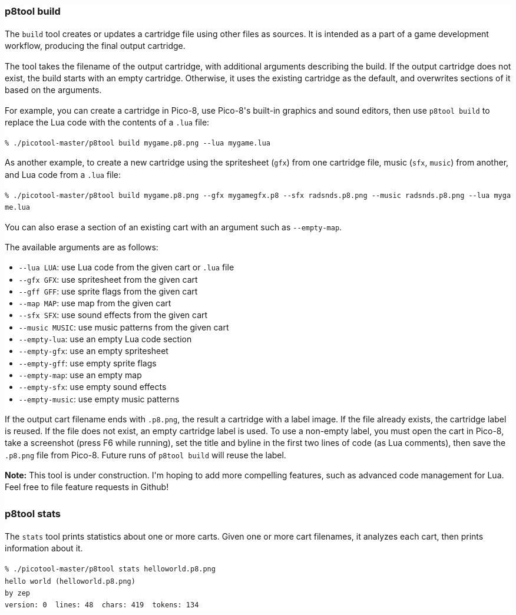 
### p8tool build

The `build` tool creates or updates a cartridge file using other files as sources. It is intended as a part of a game development workflow, producing the final output cartridge.

The tool takes the filename of the output cartridge, with additional arguments describing the build. If the output cartridge does not exist, the build starts with an empty cartridge. Otherwise, it uses the existing cartridge as the default, and overwrites sections of it based on the arguments.

For example, you can create a cartridge in Pico-8, use Pico-8's built-in graphics and sound editors, then use `p8tool build` to replace the Lua code with the contents of a `.lua` file:

```
% ./picotool-master/p8tool build mygame.p8.png --lua mygame.lua
```

As another example, to create a new cartridge using the spritesheet (`gfx`) from one cartridge file, music (`sfx`, `music`) from another, and Lua code from a `.lua` file:

```
% ./picotool-master/p8tool build mygame.p8.png --gfx mygamegfx.p8 --sfx radsnds.p8.png --music radsnds.p8.png --lua mygame.lua
```

You can also erase a section of an existing cart with an argument such as `--empty-map`. 
 
The available arguments are as follows:

* `--lua LUA`: use Lua code from the given cart or `.lua` file
* `--gfx GFX`: use spritesheet from the given cart
* `--gff GFF`: use sprite flags from the given cart
* `--map MAP`: use map from the given cart
* `--sfx SFX`: use sound effects from the given cart
* `--music MUSIC`: use music patterns from the given cart
* `--empty-lua`: use an empty Lua code section
* `--empty-gfx`: use an empty spritesheet
* `--empty-gff`: use empty sprite flags
* `--empty-map`: use an empty map
* `--empty-sfx`: use empty sound effects
* `--empty-music`: use empty music patterns

If the output cart filename ends with `.p8.png`, the result a cartridge with a label image. If the file already exists, the cartridge label is reused. If the file does not exist, an empty cartridge label is used. To use a non-empty label, you must open the cart in Pico-8, take a screenshot (press F6 while running), set the title and byline in the first two lines of code (as Lua comments), then save the `.p8.png` file from Pico-8. Future runs of `p8tool build` will reuse the label.

**Note:** This tool is under construction. I'm hoping to add more compelling features, such as advanced code management for Lua. Feel free to file feature requests in Github!


### p8tool stats

The `stats` tool prints statistics about one or more carts. Given one or more cart filenames, it analyzes each cart, then prints information about it.

```
% ./picotool-master/p8tool stats helloworld.p8.png 
hello world (helloworld.p8.png)
by zep
version: 0  lines: 48  chars: 419  tokens: 134
```
